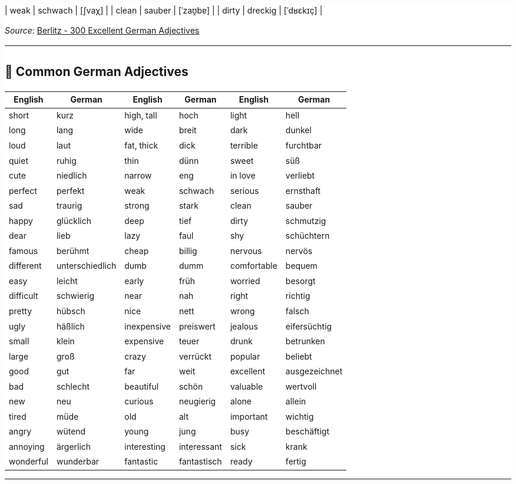 | weak          | schwach     | [ʃvaχ]              |
| clean         | sauber      | [ˈzaʊ̯bɐ]           |
| dirty         | dreckig     | [ˈdʁɛkɪç]           |

*Source*: [Berlitz - 300 Excellent German Adjectives](https://www.berlitz.com/blog/german-adjectives)

---

## 🗾 Common German Adjectives

| English   | German          | English     | German      | English     | German        |
| --------- | --------------- | ----------- | ----------- | ----------- | ------------- |
| short     | kurz            | high, tall  | hoch        | light       | hell          |
| long      | lang            | wide        | breit       | dark        | dunkel        |
| loud      | laut            | fat, thick  | dick        | terrible    | furchtbar     |
| quiet     | ruhig           | thin        | dünn        | sweet       | süß           |
| cute      | niedlich        | narrow      | eng         | in love     | verliebt      |
| perfect   | perfekt         | weak        | schwach     | serious     | ernsthaft     |
| sad       | traurig         | strong      | stark       | clean       | sauber        |
| happy     | glücklich       | deep        | tief        | dirty       | schmutzig     |
| dear      | lieb            | lazy        | faul        | shy         | schüchtern    |
| famous    | berühmt         | cheap       | billig      | nervous     | nervös        |
| different | unterschiedlich | dumb        | dumm        | comfortable | bequem        |
| easy      | leicht          | early       | früh        | worried     | besorgt       |
| difficult | schwierig       | near        | nah         | right       | richtig       |
| pretty    | hübsch          | nice        | nett        | wrong       | falsch        |
| ugly      | häßlich         | inexpensive | preiswert   | jealous     | eifersüchtig  |
| small     | klein           | expensive   | teuer       | drunk       | betrunken     |
| large     | groß            | crazy       | verrückt    | popular     | beliebt       |
| good      | gut             | far         | weit        | excellent   | ausgezeichnet |
| bad       | schlecht        | beautiful   | schön       | valuable    | wertvoll      |
| new       | neu             | curious     | neugierig   | alone       | allein        |
| tired     | müde            | old         | alt         | important   | wichtig       |
| angry     | wütend          | young       | jung        | busy        | beschäftigt   |
| annoying  | ärgerlich       | interesting | interessant | sick        | krank         |
| wonderful | wunderbar       | fantastic   | fantastisch | ready       | fertig        |

---